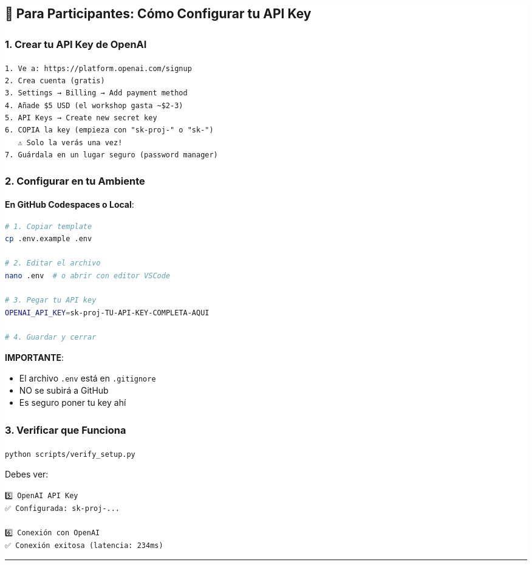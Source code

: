 
## 👥 Para Participantes: Cómo Configurar tu API Key

### 1. Crear tu API Key de OpenAI

```
1. Ve a: https://platform.openai.com/signup
2. Crea cuenta (gratis)
3. Settings → Billing → Add payment method
4. Añade $5 USD (el workshop gasta ~$2-3)
5. API Keys → Create new secret key
6. COPIA la key (empieza con "sk-proj-" o "sk-")
   ⚠️ Solo la verás una vez!
7. Guárdala en un lugar seguro (password manager)
```

### 2. Configurar en tu Ambiente

**En GitHub Codespaces o Local**:

```bash
# 1. Copiar template
cp .env.example .env

# 2. Editar el archivo
nano .env  # o abrir con editor VSCode

# 3. Pegar tu API key
OPENAI_API_KEY=sk-proj-TU-API-KEY-COMPLETA-AQUI

# 4. Guardar y cerrar
```

**IMPORTANTE**:
- El archivo `.env` está en `.gitignore`
- NO se subirá a GitHub
- Es seguro poner tu key ahí

### 3. Verificar que Funciona

```bash
python scripts/verify_setup.py
```

Debes ver:
```
5️⃣ OpenAI API Key
✅ Configurada: sk-proj-...

6️⃣ Conexión con OpenAI
✅ Conexión exitosa (latencia: 234ms)
```

---
